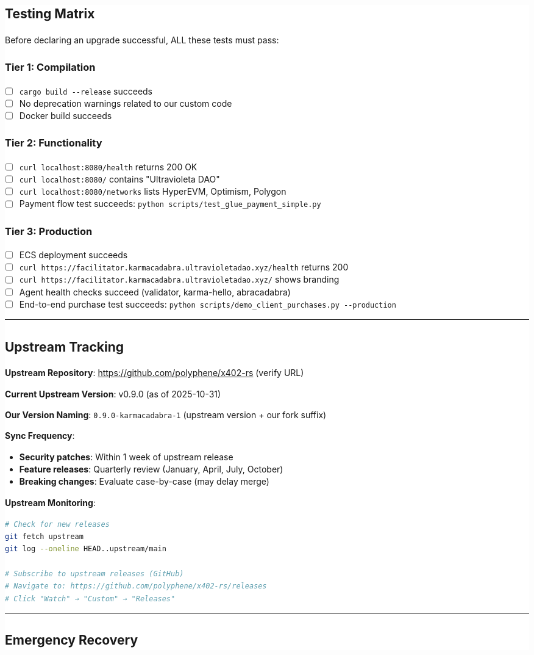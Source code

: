 
## Testing Matrix

Before declaring an upgrade successful, ALL these tests must pass:

### Tier 1: Compilation
- [ ] `cargo build --release` succeeds
- [ ] No deprecation warnings related to our custom code
- [ ] Docker build succeeds

### Tier 2: Functionality
- [ ] `curl localhost:8080/health` returns 200 OK
- [ ] `curl localhost:8080/` contains "Ultravioleta DAO"
- [ ] `curl localhost:8080/networks` lists HyperEVM, Optimism, Polygon
- [ ] Payment flow test succeeds: `python scripts/test_glue_payment_simple.py`

### Tier 3: Production
- [ ] ECS deployment succeeds
- [ ] `curl https://facilitator.karmacadabra.ultravioletadao.xyz/health` returns 200
- [ ] `curl https://facilitator.karmacadabra.ultravioletadao.xyz/` shows branding
- [ ] Agent health checks succeed (validator, karma-hello, abracadabra)
- [ ] End-to-end purchase test succeeds: `python scripts/demo_client_purchases.py --production`

---

## Upstream Tracking

**Upstream Repository**: https://github.com/polyphene/x402-rs (verify URL)

**Current Upstream Version**: v0.9.0 (as of 2025-10-31)

**Our Version Naming**: `0.9.0-karmacadabra-1` (upstream version + our fork suffix)

**Sync Frequency**:
- **Security patches**: Within 1 week of upstream release
- **Feature releases**: Quarterly review (January, April, July, October)
- **Breaking changes**: Evaluate case-by-case (may delay merge)

**Upstream Monitoring**:
```bash
# Check for new releases
git fetch upstream
git log --oneline HEAD..upstream/main

# Subscribe to upstream releases (GitHub)
# Navigate to: https://github.com/polyphene/x402-rs/releases
# Click "Watch" → "Custom" → "Releases"
```

---

## Emergency Recovery
